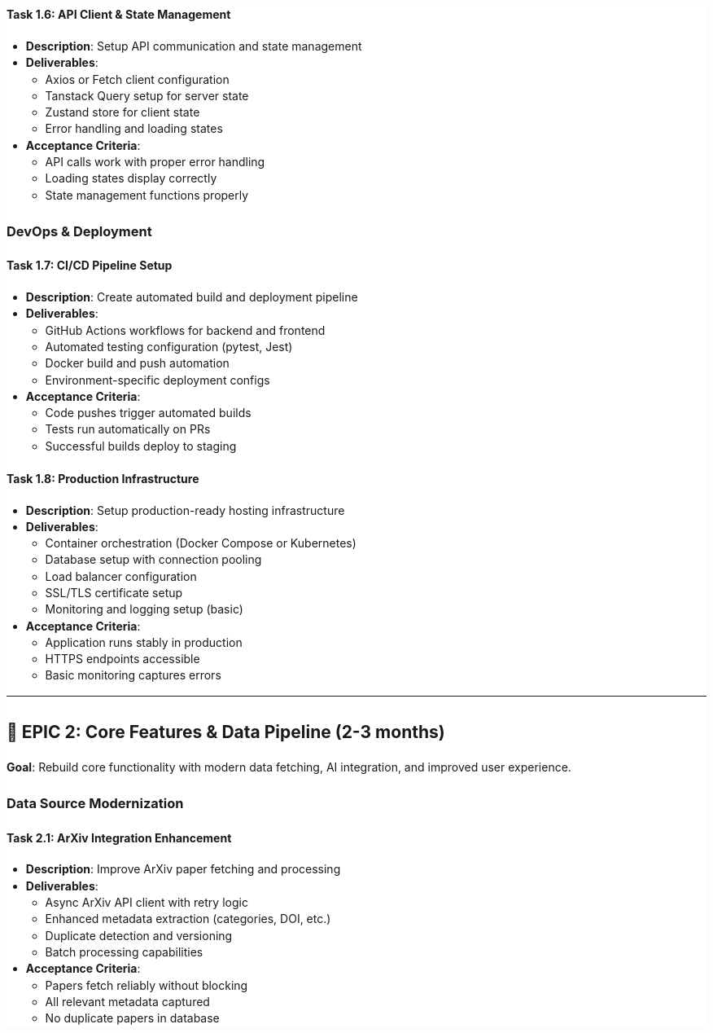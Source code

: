 #### Task 1.6: API Client & State Management
- **Description**: Setup API communication and state management
- **Deliverables**:
  - Axios or Fetch client configuration
  - Tanstack Query setup for server state
  - Zustand store for client state
  - Error handling and loading states
- **Acceptance Criteria**:
  - API calls work with proper error handling
  - Loading states display correctly
  - State management functions properly

### DevOps & Deployment

#### Task 1.7: CI/CD Pipeline Setup
- **Description**: Create automated build and deployment pipeline
- **Deliverables**:
  - GitHub Actions workflows for backend and frontend
  - Automated testing configuration (pytest, Jest)
  - Docker build and push automation
  - Environment-specific deployment configs
- **Acceptance Criteria**:
  - Code pushes trigger automated builds
  - Tests run automatically on PRs
  - Successful builds deploy to staging

#### Task 1.8: Production Infrastructure
- **Description**: Setup production-ready hosting infrastructure
- **Deliverables**:
  - Container orchestration (Docker Compose or Kubernetes)
  - Database setup with connection pooling
  - Load balancer configuration
  - SSL/TLS certificate setup
  - Monitoring and logging setup (basic)
- **Acceptance Criteria**:
  - Application runs stably in production
  - HTTPS endpoints accessible
  - Basic monitoring captures errors

---

## 🔧 EPIC 2: Core Features & Data Pipeline (2-3 months)

**Goal**: Rebuild core functionality with modern data fetching, AI integration, and improved user experience.

### Data Source Modernization

#### Task 2.1: ArXiv Integration Enhancement
- **Description**: Improve ArXiv paper fetching and processing
- **Deliverables**:
  - Async ArXiv API client with retry logic
  - Enhanced metadata extraction (categories, DOI, etc.)
  - Duplicate detection and versioning
  - Batch processing capabilities
- **Acceptance Criteria**:
  - Papers fetch reliably without blocking
  - All relevant metadata captured
  - No duplicate papers in database
